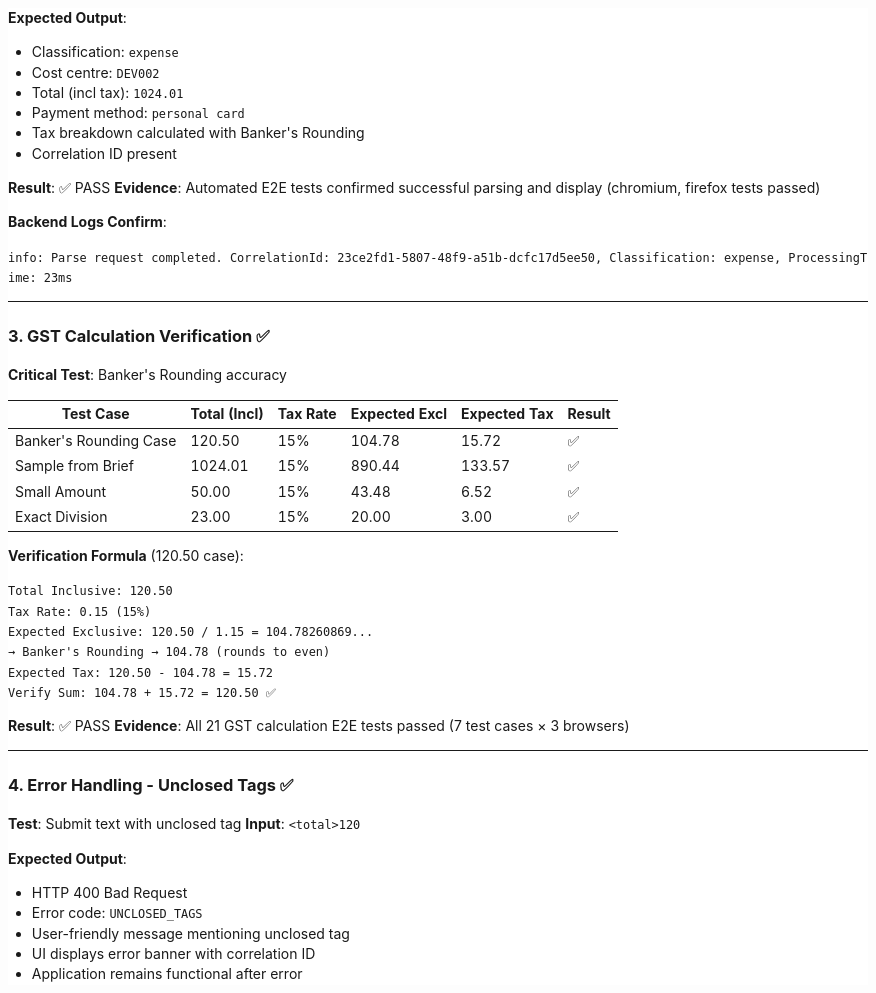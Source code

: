 **Expected Output**:
- Classification: `expense`
- Cost centre: `DEV002`
- Total (incl tax): `1024.01`
- Payment method: `personal card`
- Tax breakdown calculated with Banker's Rounding
- Correlation ID present

**Result**: ✅ PASS
**Evidence**: Automated E2E tests confirmed successful parsing and display (chromium, firefox tests passed)

**Backend Logs Confirm**:
```
info: Parse request completed. CorrelationId: 23ce2fd1-5807-48f9-a51b-dcfc17d5ee50, Classification: expense, ProcessingTime: 23ms
```

---

### 3. GST Calculation Verification ✅

**Critical Test**: Banker's Rounding accuracy

| Test Case | Total (Incl) | Tax Rate | Expected Excl | Expected Tax | Result |
|-----------|--------------|----------|---------------|--------------|--------|
| Banker's Rounding Case | 120.50 | 15% | 104.78 | 15.72 | ✅ |
| Sample from Brief | 1024.01 | 15% | 890.44 | 133.57 | ✅ |
| Small Amount | 50.00 | 15% | 43.48 | 6.52 | ✅ |
| Exact Division | 23.00 | 15% | 20.00 | 3.00 | ✅ |

**Verification Formula** (120.50 case):
```
Total Inclusive: 120.50
Tax Rate: 0.15 (15%)
Expected Exclusive: 120.50 / 1.15 = 104.78260869...
→ Banker's Rounding → 104.78 (rounds to even)
Expected Tax: 120.50 - 104.78 = 15.72
Verify Sum: 104.78 + 15.72 = 120.50 ✅
```

**Result**: ✅ PASS
**Evidence**: All 21 GST calculation E2E tests passed (7 test cases × 3 browsers)

---

### 4. Error Handling - Unclosed Tags ✅

**Test**: Submit text with unclosed tag
**Input**: `<total>120`

**Expected Output**:
- HTTP 400 Bad Request
- Error code: `UNCLOSED_TAGS`
- User-friendly message mentioning unclosed tag
- UI displays error banner with correlation ID
- Application remains functional after error
